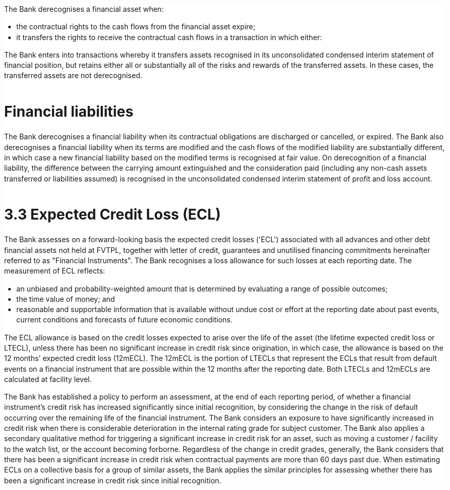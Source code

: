 The Bank derecognises a financial asset when:

- the contractual rights to the cash flows from the financial asset expire;
- it transfers the rights to receive the contractual cash flows in a transaction in which either:

The Bank enters into transactions whereby it transfers assets recognised in its unconsolidated condensed interim statement of financial position, but retains either all or substantially all of the risks and rewards of the transferred assets. In these cases, the transferred assets are not derecognised.

# Financial liabilities

The Bank derecognises a financial liability when its contractual obligations are discharged or cancelled, or expired. The Bank also derecognises a financial liability when its terms are modified and the cash flows of the modified liability are substantially different, in which case a new financial liability based on the modified terms is recognised at fair value. On derecognition of a financial liability, the difference between the carrying amount extinguished and the consideration paid (including any non-cash assets transferred or liabilities assumed) is recognised in the unconsolidated condensed interim statement of profit and loss account.

# 3.3 Expected Credit Loss (ECL)

The Bank assesses on a forward-looking basis the expected credit losses ('ECL') associated with all advances and other debt financial assets not held at FVTPL, together with letter of credit, guarantees and unutilised financing commitments hereinafter referred to as "Financial Instruments". The Bank recognises a loss allowance for such losses at each reporting date. The measurement of ECL reflects:

- an unbiased and probability-weighted amount that is determined by evaluating a range of possible outcomes;
- the time value of money; and
- reasonable and supportable information that is available without undue cost or effort at the reporting date about past events, current conditions and forecasts of future economic conditions.

The ECL allowance is based on the credit losses expected to arise over the life of the asset (the lifetime expected credit loss or LTECL), unless there has been no significant increase in credit risk since origination, in which case, the allowance is based on the 12 months’ expected credit loss (12mECL). The 12mECL is the portion of LTECLs that represent the ECLs that result from default events on a financial instrument that are possible within the 12 months after the reporting date. Both LTECLs and 12mECLs are calculated at facility level.

The Bank has established a policy to perform an assessment, at the end of each reporting period, of whether a financial instrument’s credit risk has increased significantly since initial recognition, by considering the change in the risk of default occurring over the remaining life of the financial instrument. The Bank considers an exposure to have significantly increased in credit risk when there is considerable deterioration in the internal rating grade for subject customer. The Bank also applies a secondary qualitative method for triggering a significant increase in credit risk for an asset, such as moving a customer / facility to the watch list, or the account becoming forborne. Regardless of the change in credit grades, generally, the Bank considers that there has been a significant increase in credit risk when contractual payments are more than 60 days past due. When estimating ECLs on a collective basis for a group of similar assets, the Bank applies the similar principles for assessing whether there has been a significant increase in credit risk since initial recognition.
